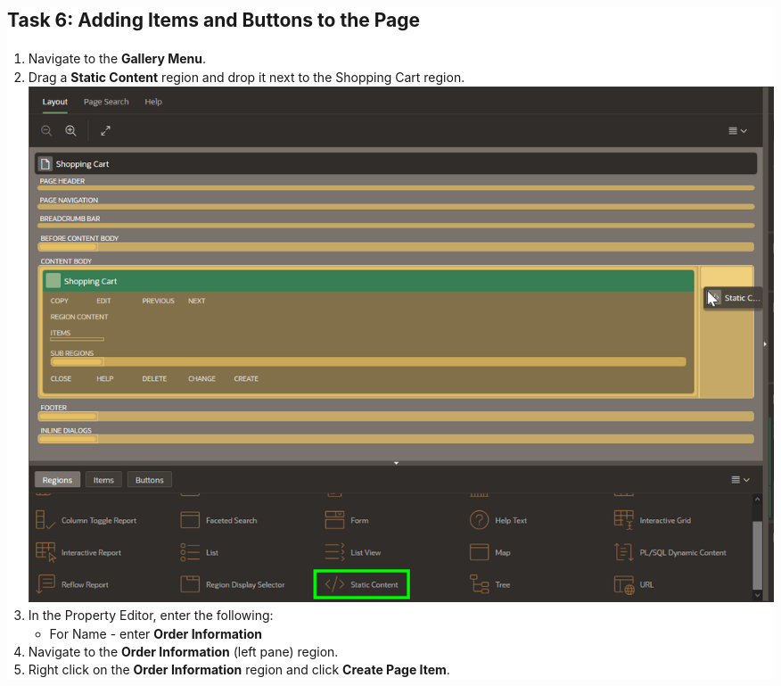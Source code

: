 ## Task 6: Adding Items and Buttons to the Page

1. Navigate to the **Gallery Menu**.
2. Drag a **Static Content** region and drop it next to the Shopping Cart region.
    ![](images/static-content-r.png " ")
3. In the Property Editor, enter the following:
    - For Name - enter **Order Information**
4. Navigate to the **Order Information** (left pane) region.
5. Right click on the **Order Information** region and click **Create Page Item**. 
